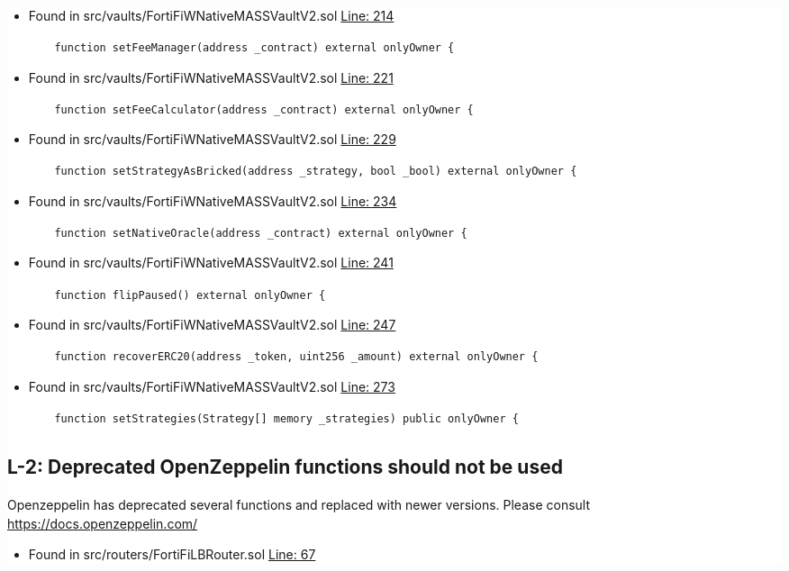 - Found in src/vaults/FortiFiWNativeMASSVaultV2.sol [Line: 214](src\vaults\FortiFiWNativeMASSVaultV2.sol#L214)

	```solidity
	    function setFeeManager(address _contract) external onlyOwner {
	```

- Found in src/vaults/FortiFiWNativeMASSVaultV2.sol [Line: 221](src\vaults\FortiFiWNativeMASSVaultV2.sol#L221)

	```solidity
	    function setFeeCalculator(address _contract) external onlyOwner {
	```

- Found in src/vaults/FortiFiWNativeMASSVaultV2.sol [Line: 229](src\vaults\FortiFiWNativeMASSVaultV2.sol#L229)

	```solidity
	    function setStrategyAsBricked(address _strategy, bool _bool) external onlyOwner {
	```

- Found in src/vaults/FortiFiWNativeMASSVaultV2.sol [Line: 234](src\vaults\FortiFiWNativeMASSVaultV2.sol#L234)

	```solidity
	    function setNativeOracle(address _contract) external onlyOwner {
	```

- Found in src/vaults/FortiFiWNativeMASSVaultV2.sol [Line: 241](src\vaults\FortiFiWNativeMASSVaultV2.sol#L241)

	```solidity
	    function flipPaused() external onlyOwner {
	```

- Found in src/vaults/FortiFiWNativeMASSVaultV2.sol [Line: 247](src\vaults\FortiFiWNativeMASSVaultV2.sol#L247)

	```solidity
	    function recoverERC20(address _token, uint256 _amount) external onlyOwner {
	```

- Found in src/vaults/FortiFiWNativeMASSVaultV2.sol [Line: 273](src\vaults\FortiFiWNativeMASSVaultV2.sol#L273)

	```solidity
	    function setStrategies(Strategy[] memory _strategies) public onlyOwner {
	```



## L-2: Deprecated OpenZeppelin functions should not be used

Openzeppelin has deprecated several functions and replaced with newer versions. Please consult https://docs.openzeppelin.com/

- Found in src/routers/FortiFiLBRouter.sol [Line: 67](src\routers\FortiFiLBRouter.sol#L67)
